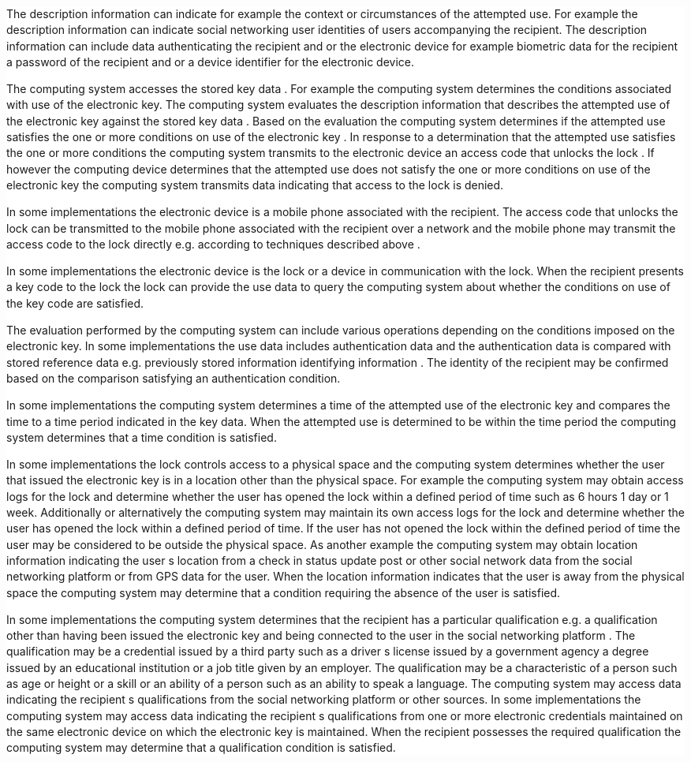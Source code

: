 The description information can indicate for example the context or circumstances of the attempted use. For example the description information can indicate social networking user identities of users accompanying the recipient. The description information can include data authenticating the recipient and or the electronic device for example biometric data for the recipient a password of the recipient and or a device identifier for the electronic device.

The computing system accesses the stored key data . For example the computing system determines the conditions associated with use of the electronic key. The computing system evaluates the description information that describes the attempted use of the electronic key against the stored key data . Based on the evaluation the computing system determines if the attempted use satisfies the one or more conditions on use of the electronic key . In response to a determination that the attempted use satisfies the one or more conditions the computing system transmits to the electronic device an access code that unlocks the lock . If however the computing device determines that the attempted use does not satisfy the one or more conditions on use of the electronic key the computing system transmits data indicating that access to the lock is denied.

In some implementations the electronic device is a mobile phone associated with the recipient. The access code that unlocks the lock can be transmitted to the mobile phone associated with the recipient over a network and the mobile phone may transmit the access code to the lock directly e.g. according to techniques described above .

In some implementations the electronic device is the lock or a device in communication with the lock. When the recipient presents a key code to the lock the lock can provide the use data to query the computing system about whether the conditions on use of the key code are satisfied.

The evaluation performed by the computing system can include various operations depending on the conditions imposed on the electronic key. In some implementations the use data includes authentication data and the authentication data is compared with stored reference data e.g. previously stored information identifying information . The identity of the recipient may be confirmed based on the comparison satisfying an authentication condition.

In some implementations the computing system determines a time of the attempted use of the electronic key and compares the time to a time period indicated in the key data. When the attempted use is determined to be within the time period the computing system determines that a time condition is satisfied.

In some implementations the lock controls access to a physical space and the computing system determines whether the user that issued the electronic key is in a location other than the physical space. For example the computing system may obtain access logs for the lock and determine whether the user has opened the lock within a defined period of time such as 6 hours 1 day or 1 week. Additionally or alternatively the computing system may maintain its own access logs for the lock and determine whether the user has opened the lock within a defined period of time. If the user has not opened the lock within the defined period of time the user may be considered to be outside the physical space. As another example the computing system may obtain location information indicating the user s location from a check in status update post or other social network data from the social networking platform or from GPS data for the user. When the location information indicates that the user is away from the physical space the computing system may determine that a condition requiring the absence of the user is satisfied.

In some implementations the computing system determines that the recipient has a particular qualification e.g. a qualification other than having been issued the electronic key and being connected to the user in the social networking platform . The qualification may be a credential issued by a third party such as a driver s license issued by a government agency a degree issued by an educational institution or a job title given by an employer. The qualification may be a characteristic of a person such as age or height or a skill or an ability of a person such as an ability to speak a language. The computing system may access data indicating the recipient s qualifications from the social networking platform or other sources. In some implementations the computing system may access data indicating the recipient s qualifications from one or more electronic credentials maintained on the same electronic device on which the electronic key is maintained. When the recipient possesses the required qualification the computing system may determine that a qualification condition is satisfied.
